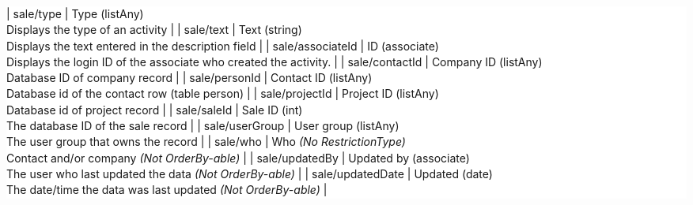 | sale/type                                            | Type (listAny)                                                                                                                                                                                                
                                                        Displays the type of an activity                                                                                                                                                                               |
| sale/text                                            | Text (string)                                                                                                                                                                                                 
                                                        Displays the text entered in the description field                                                                                                                                                             |
| sale/associateId                                     | ID (associate)                                                                                                                                                                                                
                                                        Displays the login ID of the associate who created the activity.                                                                                                                                               |
| sale/contactId                                       | Company ID (listAny)                                                                                                                                                                                          
                                                        Database ID of company record                                                                                                                                                                                  |
| sale/personId                                        | Contact ID (listAny)                                                                                                                                                                                          
                                                        Database id of the contact row (table person)                                                                                                                                                                  |
| sale/projectId                                       | Project ID (listAny)                                                                                                                                                                                          
                                                        Database id of project record                                                                                                                                                                                  |
| sale/saleId                                          | Sale ID (int)                                                                                                                                                                                                 
                                                        The database ID of the sale record                                                                                                                                                                             |
| sale/userGroup                                       | User group (listAny)                                                                                                                                                                                          
                                                        The user group that owns the record                                                                                                                                                                            |
| sale/who                                             | Who *(No RestrictionType)*                                                                                                                                                                                    
                                                        Contact and/or company *(Not OrderBy-able)*                                                                                                                                                                    |
| sale/updatedBy                                       | Updated by (associate)                                                                                                                                                                                        
                                                        The user who last updated the data *(Not OrderBy-able)*                                                                                                                                                        |
| sale/updatedDate                                     | Updated (date)                                                                                                                                                                                                
                                                        The date/time the data was last updated *(Not OrderBy-able)*                                                                                                                                                   |